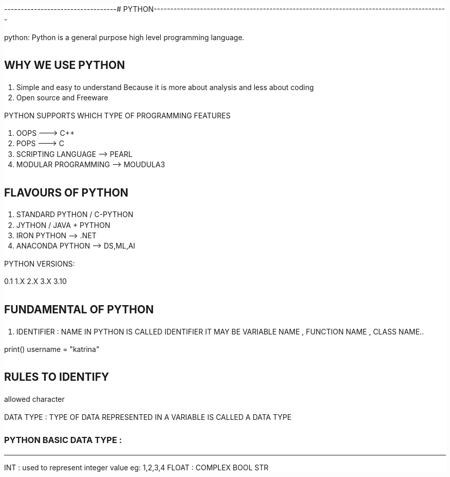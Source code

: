 ----------------------------------# PYTHON-----------------------------------------------------------------------------------------

python: Python is a general purpose high level programming language.

WHY WE USE PYTHON
---------------------------
1. Simple and easy to understand Because it is more about analysis and less about coding
2. Open source and Freeware


PYTHON SUPPORTS WHICH TYPE OF PROGRAMMING FEATURES 

1. OOPS ---> C++
2. POPS ---> C
3. SCRIPTING LANGUAGE --> PEARL
4. MODULAR PROGRAMMING --> MOUDULA3


FLAVOURS OF PYTHON
---------------------

1. STANDARD PYTHON / C-PYTHON
2. JYTHON  / JAVA + PYTHON
3. IRON PYTHON --> .NET
4. ANACONDA PYTHON --> DS,ML,AI



PYTHON VERSIONS:

0.1
1.X
2.X
3.X
3.10


**FUNDAMENTAL OF PYTHON**
--------------------------
1. IDENTIFIER : NAME IN PYTHON IS CALLED IDENTIFIER IT MAY BE VARIABLE NAME , FUNCTION NAME , CLASS NAME..

print()
username = "katrina"

RULES TO IDENTIFY
-----------------
allowed character

DATA TYPE : TYPE OF DATA REPRESENTED IN A VARIABLE IS CALLED A DATA TYPE

### PYTHON BASIC DATA TYPE :
---------------------------

INT : used to represent integer value eg: 1,2,3,4
FLOAT : 
COMPLEX
BOOL
STR
